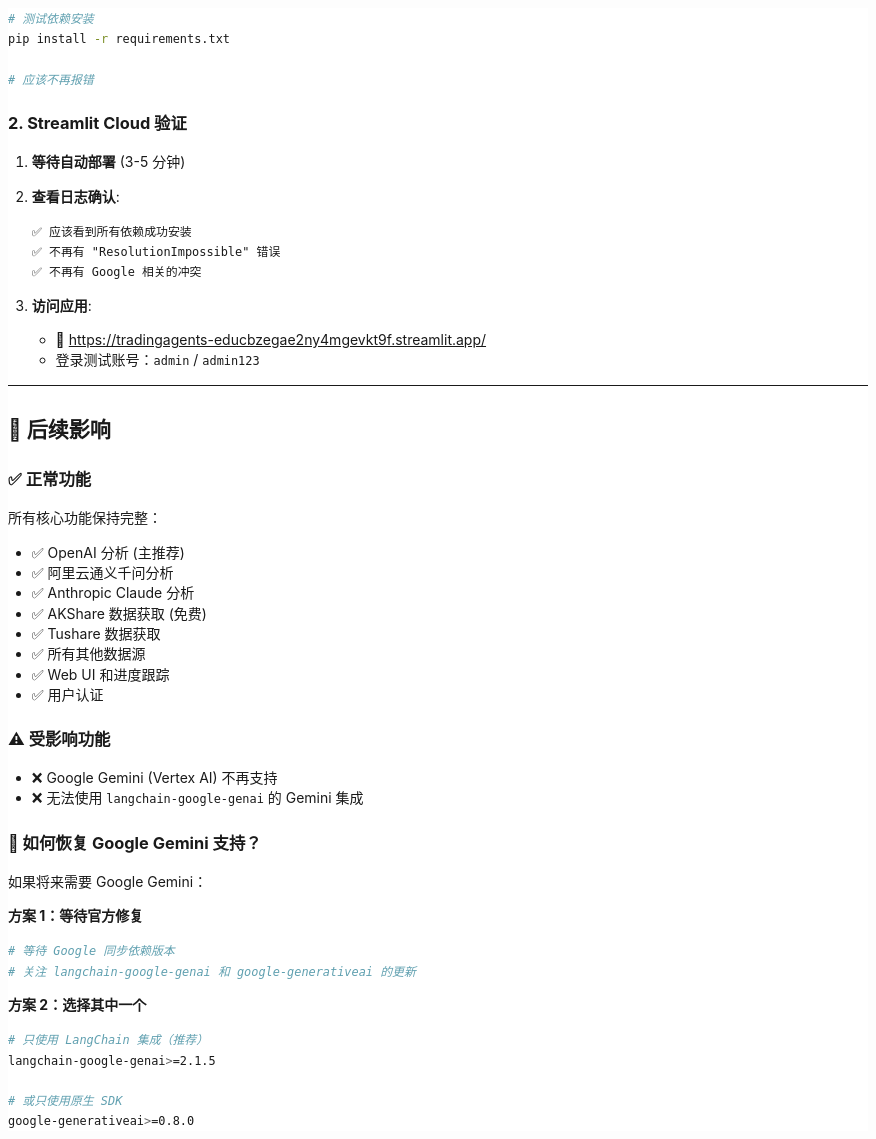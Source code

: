 ```bash
# 测试依赖安装
pip install -r requirements.txt

# 应该不再报错
```

### 2. Streamlit Cloud 验证

1. **等待自动部署** (3-5 分钟)
2. **查看日志确认**:
   ```
   ✅ 应该看到所有依赖成功安装
   ✅ 不再有 "ResolutionImpossible" 错误
   ✅ 不再有 Google 相关的冲突
   ```

3. **访问应用**:
   - 🔗 https://tradingagents-educbzegae2ny4mgevkt9f.streamlit.app/
   - 登录测试账号：`admin` / `admin123`

---

## 🔄 后续影响

### ✅ 正常功能

所有核心功能保持完整：
- ✅ OpenAI 分析 (主推荐)
- ✅ 阿里云通义千问分析
- ✅ Anthropic Claude 分析
- ✅ AKShare 数据获取 (免费)
- ✅ Tushare 数据获取
- ✅ 所有其他数据源
- ✅ Web UI 和进度跟踪
- ✅ 用户认证

### ⚠️ 受影响功能

- ❌ Google Gemini (Vertex AI) 不再支持
- ❌ 无法使用 `langchain-google-genai` 的 Gemini 集成

### 🔧 如何恢复 Google Gemini 支持？

如果将来需要 Google Gemini：

**方案 1：等待官方修复**
```bash
# 等待 Google 同步依赖版本
# 关注 langchain-google-genai 和 google-generativeai 的更新
```

**方案 2：选择其中一个**
```bash
# 只使用 LangChain 集成（推荐）
langchain-google-genai>=2.1.5

# 或只使用原生 SDK
google-generativeai>=0.8.0
```
